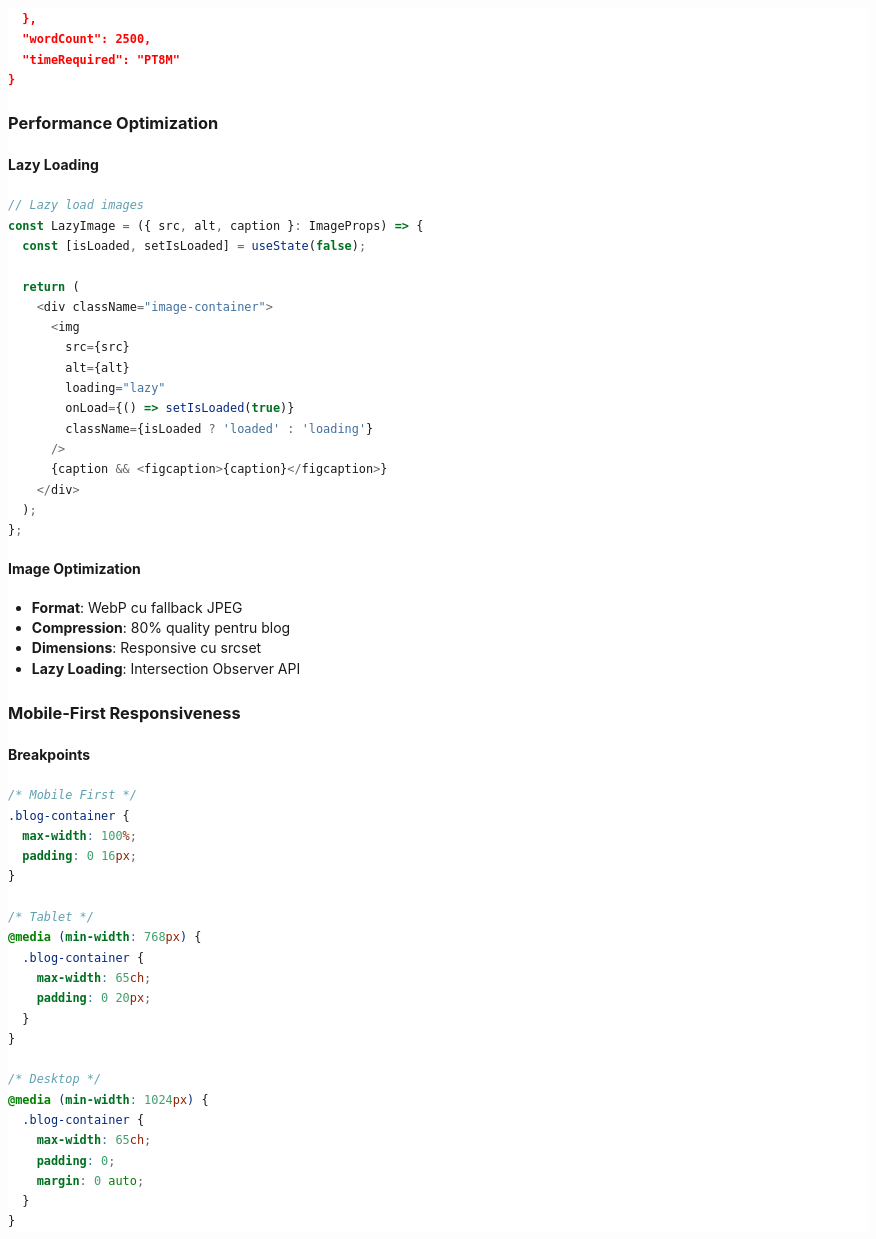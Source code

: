 ```json
  },
  "wordCount": 2500,
  "timeRequired": "PT8M"
}
```

### **Performance Optimization**

#### **Lazy Loading**
```typescript
// Lazy load images
const LazyImage = ({ src, alt, caption }: ImageProps) => {
  const [isLoaded, setIsLoaded] = useState(false);
  
  return (
    <div className="image-container">
      <img
        src={src}
        alt={alt}
        loading="lazy"
        onLoad={() => setIsLoaded(true)}
        className={isLoaded ? 'loaded' : 'loading'}
      />
      {caption && <figcaption>{caption}</figcaption>}
    </div>
  );
};
```

#### **Image Optimization**
- **Format**: WebP cu fallback JPEG
- **Compression**: 80% quality pentru blog
- **Dimensions**: Responsive cu srcset
- **Lazy Loading**: Intersection Observer API

### **Mobile-First Responsiveness**

#### **Breakpoints**
```css
/* Mobile First */
.blog-container {
  max-width: 100%;
  padding: 0 16px;
}

/* Tablet */
@media (min-width: 768px) {
  .blog-container {
    max-width: 65ch;
    padding: 0 20px;
  }
}

/* Desktop */
@media (min-width: 1024px) {
  .blog-container {
    max-width: 65ch;
    padding: 0;
    margin: 0 auto;
  }
}
```
